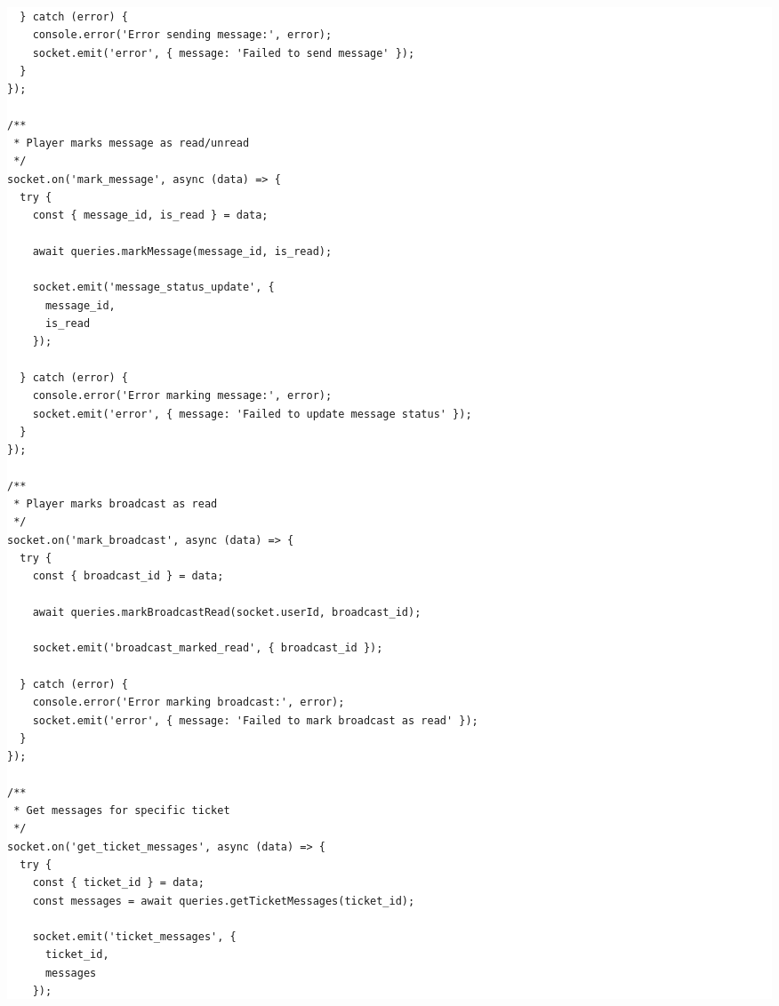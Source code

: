       } catch (error) {
        console.error('Error sending message:', error);
        socket.emit('error', { message: 'Failed to send message' });
      }
    });

    /**
     * Player marks message as read/unread
     */
    socket.on('mark_message', async (data) => {
      try {
        const { message_id, is_read } = data;
        
        await queries.markMessage(message_id, is_read);
        
        socket.emit('message_status_update', {
          message_id,
          is_read
        });

      } catch (error) {
        console.error('Error marking message:', error);
        socket.emit('error', { message: 'Failed to update message status' });
      }
    });

    /**
     * Player marks broadcast as read
     */
    socket.on('mark_broadcast', async (data) => {
      try {
        const { broadcast_id } = data;
        
        await queries.markBroadcastRead(socket.userId, broadcast_id);
        
        socket.emit('broadcast_marked_read', { broadcast_id });

      } catch (error) {
        console.error('Error marking broadcast:', error);
        socket.emit('error', { message: 'Failed to mark broadcast as read' });
      }
    });

    /**
     * Get messages for specific ticket
     */
    socket.on('get_ticket_messages', async (data) => {
      try {
        const { ticket_id } = data;
        const messages = await queries.getTicketMessages(ticket_id);
        
        socket.emit('ticket_messages', {
          ticket_id,
          messages
        });
